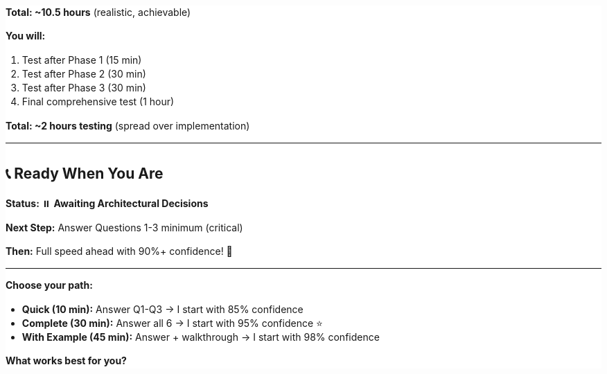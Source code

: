**Total: ~10.5 hours** (realistic, achievable)

**You will:**
1. Test after Phase 1 (15 min)
2. Test after Phase 2 (30 min)
3. Test after Phase 3 (30 min)
4. Final comprehensive test (1 hour)

**Total: ~2 hours testing** (spread over implementation)

---

## 📞 Ready When You Are

**Status:** ⏸️ **Awaiting Architectural Decisions**

**Next Step:** Answer Questions 1-3 minimum (critical)

**Then:** Full speed ahead with 90%+ confidence! 🚀

---

**Choose your path:**
- **Quick (10 min):** Answer Q1-Q3 → I start with 85% confidence
- **Complete (30 min):** Answer all 6 → I start with 95% confidence ⭐
- **With Example (45 min):** Answer + walkthrough → I start with 98% confidence

**What works best for you?**


